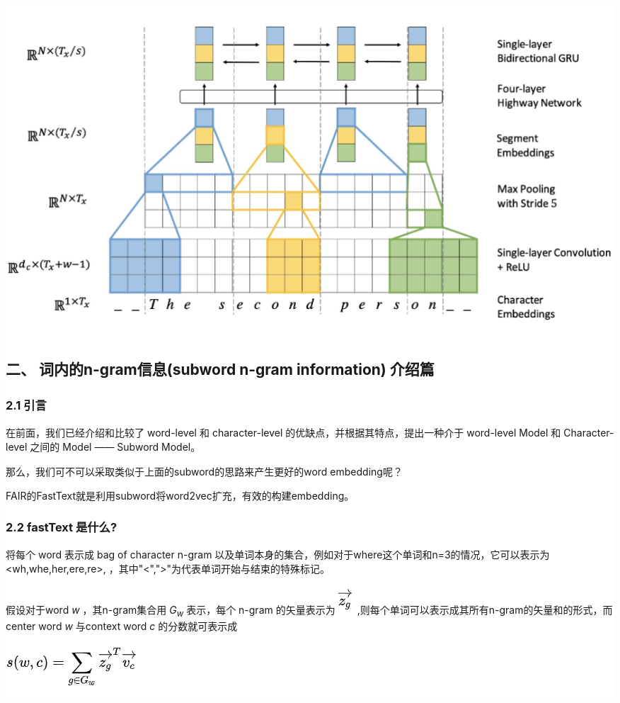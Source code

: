 ![](img/20200629203527.png)


## 二、 词内的n-gram信息(subword n-gram information) 介绍篇

### 2.1 引言

在前面，我们已经介绍和比较了 word-level 和 character-level 的优缺点，并根据其特点，提出一种介于 word-level Model 和 Character-level 之间的 Model —— Subword Model。
   
那么，我们可不可以采取类似于上面的subword的思路来产生更好的word embedding呢？

FAIR的FastText就是利用subword将word2vec扩充，有效的构建embedding。

### 2.2 fastText 是什么?

将每个 word 表示成 bag of character n-gram 以及单词本身的集合，例如对于where这个单词和n=3的情况，它可以表示为 <wh,whe,her,ere,re>, ，其中"<",">"为代表单词开始与结束的特殊标记。
  
假设对于word $w$ ，其n-gram集合用 $G_w$ 表示，每个 n-gram 的矢量表示为![](img/zg.png),则每个单词可以表示成其所有n-gram的矢量和的形式，而center word $w$ 与context word $c$ 的分数就可表示成

![](img/20200528133755.png)
